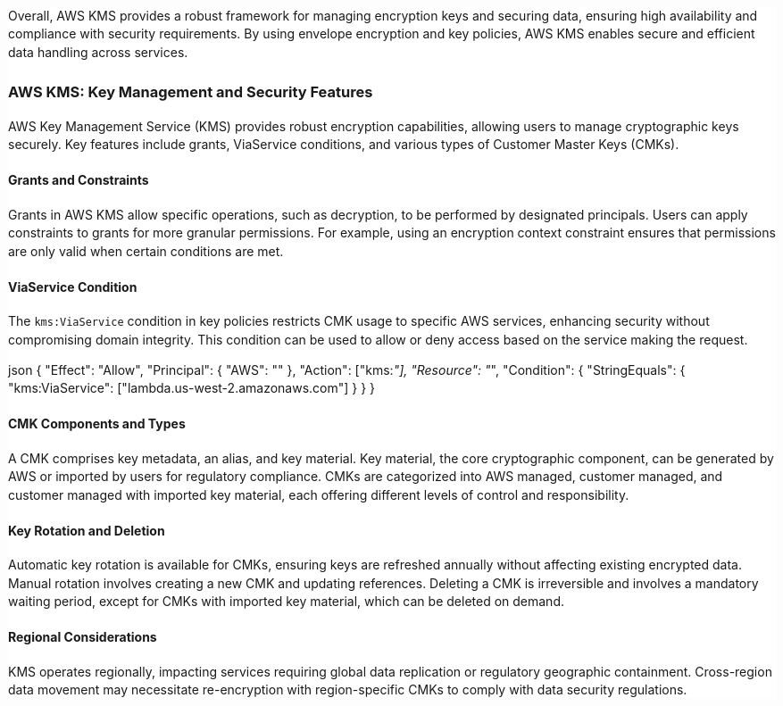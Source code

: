 Overall, AWS KMS provides a robust framework for managing encryption keys and securing data, ensuring high availability and compliance with security requirements. By using envelope encryption and key policies, AWS KMS enables secure and efficient data handling across services.



### AWS KMS: Key Management and Security Features

AWS Key Management Service (KMS) provides robust encryption capabilities, allowing users to manage cryptographic keys securely. Key features include grants, ViaService conditions, and various types of Customer Master Keys (CMKs).

#### Grants and Constraints

Grants in AWS KMS allow specific operations, such as decryption, to be performed by designated principals. Users can apply constraints to grants for more granular permissions. For example, using an encryption context constraint ensures that permissions are only valid when certain conditions are met.

#### ViaService Condition

The `kms:ViaService` condition in key policies restricts CMK usage to specific AWS services, enhancing security without compromising domain integrity. This condition can be used to allow or deny access based on the service making the request.

json
{
  "Effect": "Allow",
  "Principal": { "AWS": "<ARN of calling entity>" },
  "Action": ["kms:*"],
  "Resource": "*",
  "Condition": {
    "StringEquals": { "kms:ViaService": ["lambda.us-west-2.amazonaws.com"] }
  }
}


#### CMK Components and Types

A CMK comprises key metadata, an alias, and key material. Key material, the core cryptographic component, can be generated by AWS or imported by users for regulatory compliance. CMKs are categorized into AWS managed, customer managed, and customer managed with imported key material, each offering different levels of control and responsibility.

#### Key Rotation and Deletion

Automatic key rotation is available for CMKs, ensuring keys are refreshed annually without affecting existing encrypted data. Manual rotation involves creating a new CMK and updating references. Deleting a CMK is irreversible and involves a mandatory waiting period, except for CMKs with imported key material, which can be deleted on demand.

#### Regional Considerations

KMS operates regionally, impacting services requiring global data replication or regulatory geographic containment. Cross-region data movement may necessitate re-encryption with region-specific CMKs to comply with data security regulations.
